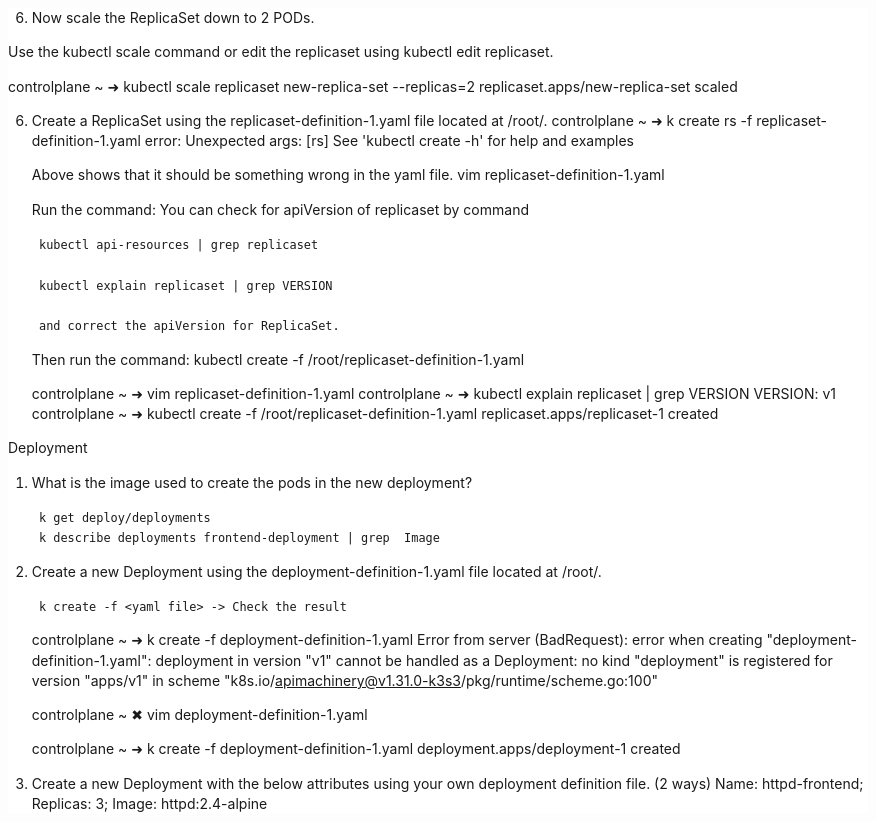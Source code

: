 
6. Now scale the ReplicaSet down to 2 PODs.


Use the kubectl scale command or edit the replicaset using kubectl edit replicaset.

controlplane ~ ➜  kubectl scale replicaset new-replica-set --replicas=2
replicaset.apps/new-replica-set scaled


6. Create a ReplicaSet using the replicaset-definition-1.yaml file located at /root/.
    controlplane ~ ➜  k create rs -f replicaset-definition-1.yaml 
    error: Unexpected args: [rs]
    See 'kubectl create -h' for help and examples

    Above shows that it should be something wrong in the yaml file. 
    vim replicaset-definition-1.yaml

    Run the command: You can check for apiVersion of replicaset by command 
    
        kubectl api-resources | grep replicaset
        
        kubectl explain replicaset | grep VERSION 
        
        and correct the apiVersion for ReplicaSet.

    Then run the command: kubectl create -f /root/replicaset-definition-1.yaml

    controlplane ~ ➜  vim  replicaset-definition-1.yaml 
    controlplane ~ ➜  kubectl explain replicaset | grep VERSION
    VERSION:    v1
    controlplane ~ ➜  kubectl create -f /root/replicaset-definition-1.yaml
    replicaset.apps/replicaset-1 created


Deployment

1. What is the image used to create the pods in the new deployment?
    
        k get deploy/deployments
        k describe deployments frontend-deployment | grep  Image

2. Create a new Deployment using the deployment-definition-1.yaml file located at /root/.

        k create -f <yaml file> -> Check the result

    controlplane ~ ➜  k create -f deployment-definition-1.yaml 
    Error from server (BadRequest): error when creating "deployment-definition-1.yaml": deployment in version "v1" cannot be handled as a Deployment: no kind "deployment" is registered for version "apps/v1" in scheme "k8s.io/apimachinery@v1.31.0-k3s3/pkg/runtime/scheme.go:100"

    controlplane ~ ✖ vim deployment-definition-1.yaml 

    controlplane ~ ➜  k create -f deployment-definition-1.yaml 
    deployment.apps/deployment-1 created

3. Create a new Deployment with the below attributes using your own deployment definition file. (2 ways)
    Name: httpd-frontend;
    Replicas: 3;
    Image: httpd:2.4-alpine

